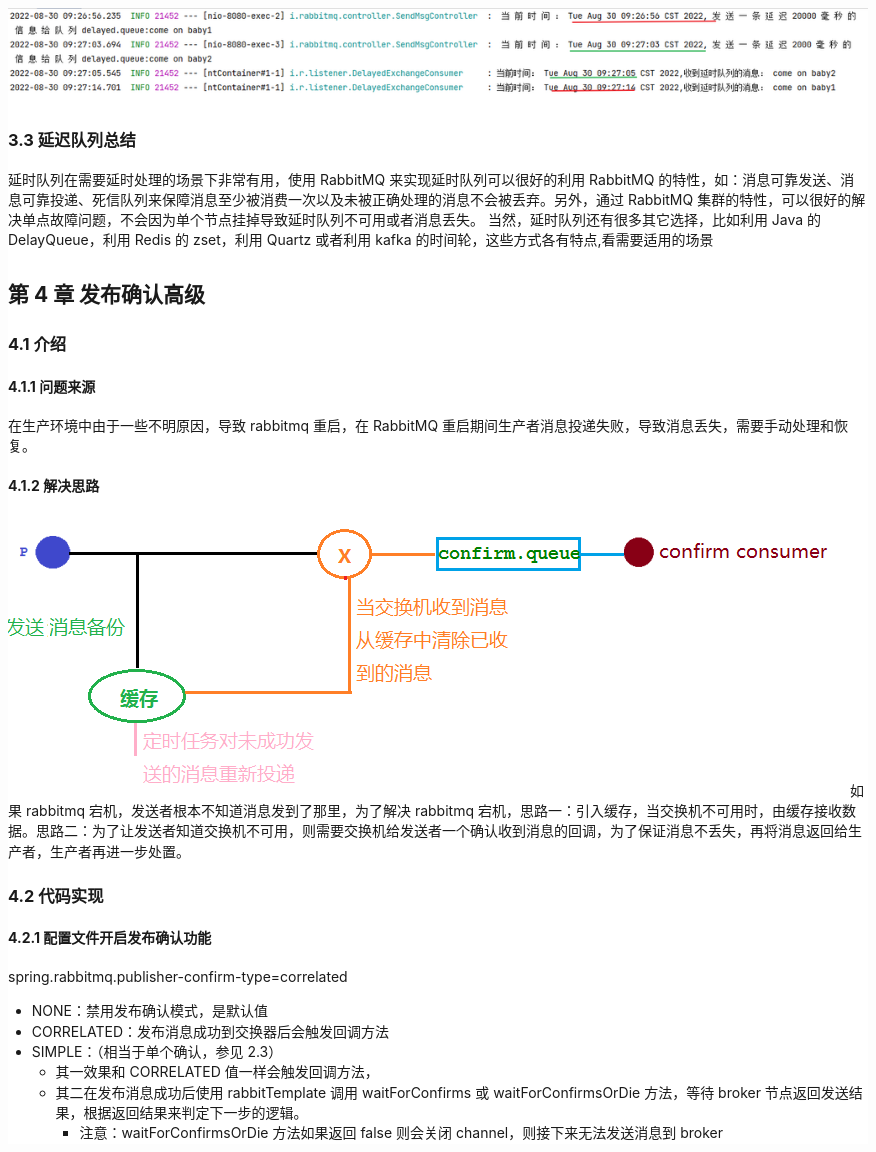 ![image.png](rabbitmq/image-1669758571542.png)

### 3.3 延迟队列总结

延时队列在需要延时处理的场景下非常有用，使用 RabbitMQ 来实现延时队列可以很好的利用 RabbitMQ 的特性，如：消息可靠发送、消息可靠投递、死信队列来保障消息至少被消费一次以及未被正确处理的消息不会被丢弃。另外，通过 RabbitMQ 集群的特性，可以很好的解决单点故障问题，不会因为单个节点挂掉导致延时队列不可用或者消息丢失。
当然，延时队列还有很多其它选择，比如利用 Java 的 DelayQueue，利用 Redis 的 zset，利用 Quartz 或者利用 kafka 的时间轮，这些方式各有特点,看需要适用的场景

## 第 4 章 发布确认高级

### 4.1 介绍

#### 4.1.1 问题来源

在生产环境中由于一些不明原因，导致 rabbitmq 重启，在 RabbitMQ 重启期间生产者消息投递失败，导致消息丢失，需要手动处理和恢复。

#### 4.1.2 解决思路

![image.png](rabbitmq/image-1669758578558.png)
如果 rabbitmq 宕机，发送者根本不知道消息发到了那里，为了解决 rabbitmq 宕机，思路一：引入缓存，当交换机不可用时，由缓存接收数据。思路二：为了让发送者知道交换机不可用，则需要交换机给发送者一个确认收到消息的回调，为了保证消息不丢失，再将消息返回给生产者，生产者再进一步处置。

### 4.2 代码实现

#### 4.2.1 配置文件开启发布确认功能

spring.rabbitmq.publisher-confirm-type=correlated

- NONE：禁用发布确认模式，是默认值
- CORRELATED：发布消息成功到交换器后会触发回调方法
- SIMPLE：（相当于单个确认，参见 2.3）
  - 其一效果和 CORRELATED 值一样会触发回调方法，
  - 其二在发布消息成功后使用 rabbitTemplate 调用 waitForConfirms 或 waitForConfirmsOrDie 方法，等待 broker 节点返回发送结果，根据返回结果来判定下一步的逻辑。
    - 注意：waitForConfirmsOrDie 方法如果返回 false 则会关闭 channel，则接下来无法发送消息到 broker

